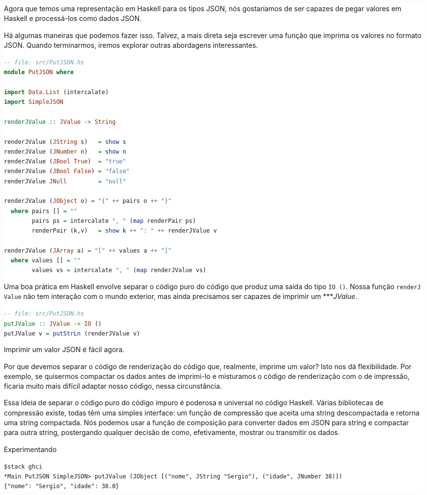 
Agora que temos uma representação em Haskell para os tipos JSON, nós gostaríamos de ser capazes de pegar valores em Haskell e processá-los como dados JSON.

Há algumas maneiras que podemos fazer isso. Talvez, a mais direta seja escrever uma função que imprima os valores no formato JSON. Quando terminarmos, iremos explorar outras abordagens interessantes. 

```haskell
-- file: src/PutJSON.hs
module PutJSON where

import Data.List (intercalate)
import SimpleJSON

renderJValue :: JValue -> String

renderJValue (JString s)   = show s
renderJValue (JNumber n)   = show n
renderJValue (JBool True)  = "true"
renderJValue (JBool False) = "false"
renderJValue JNull         = "null"

renderJValue (JObject o) = "{" ++ pairs o ++ "}"
  where pairs [] = ""
        pairs ps = intercalate ", " (map renderPair ps)
        renderPair (k,v)   = show k ++ ": " ++ renderJValue v

renderJValue (JArray a) = "[" ++ values a ++ "]"
  where values [] = ""
        values vs = intercalate ", " (map renderJValue vs)
```

Uma boa prática em Haskell envolve separar o código puro do código que produz uma saída do tipo `IO ()`. Nossa função `renderJValue` não tem interação com o mundo exterior, mas ainda precisamos ser capazes de imprimir um ****JValue*.

```haskell
-- file: src/PutJSON.hs
putJValue :: JValue -> IO ()
putJValue v = putStrLn (renderJValue v)
```

Imprimir um valor JSON é fácil agora.

Por que devemos separar o código de renderização do código que, realmente, imprime um valor? Isto nos dá flexibilidade. Por exemplo, se quisermos compactar os dados antes de imprimi-lo e misturamos o código de renderização com o de impressão, ficaria muito mais difícil adaptar nosso código, nessa circunstância.

Essa ideia de separar o código puro do código impuro é poderosa e universal no código Haskell. Várias bibliotecas de compressão existe, todas têm uma simples interface: um função de compressão que aceita uma string descompactada e retorna uma string compactada. Nós podemos usar a função de composição para converter dados em JSON para string e compactar para outra string, postergando qualquer decisão de como, efetivamente, mostrar ou transmitir os dados.

Experimentando
```
$stack ghci
*Main PutJSON SimpleJSON> putJValue (JObject [("nome", JString "Sergio"), ("idade", JNumber 38)])
{"nome": "Sergio", "idade": 38.0}
```
